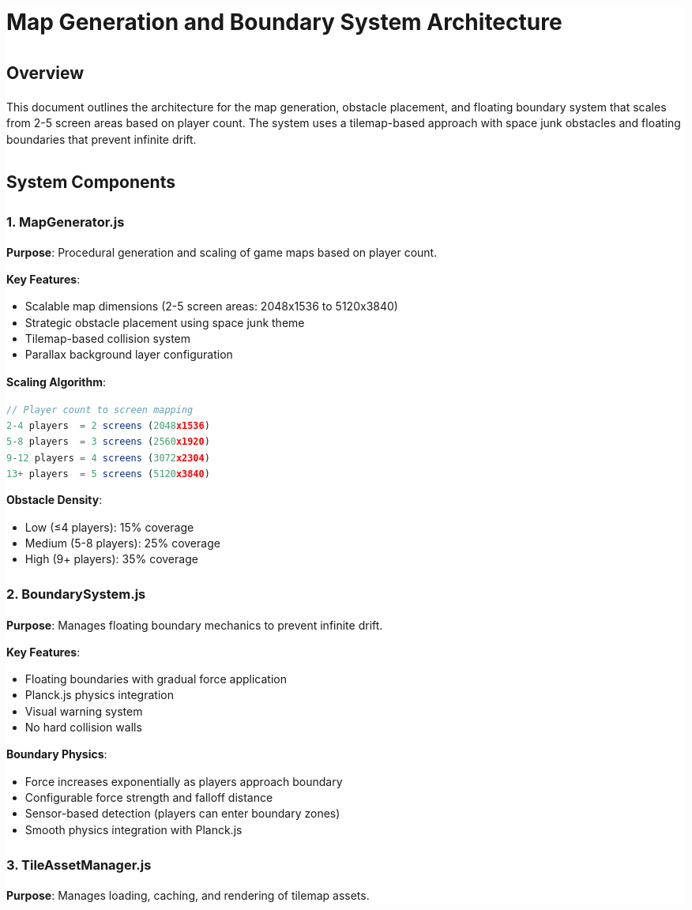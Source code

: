 # Map Generation and Boundary System Architecture

## Overview

This document outlines the architecture for the map generation, obstacle placement, and floating boundary system that scales from 2-5 screen areas based on player count. The system uses a tilemap-based approach with space junk obstacles and floating boundaries that prevent infinite drift.

## System Components

### 1. MapGenerator.js
**Purpose**: Procedural generation and scaling of game maps based on player count.

**Key Features**:
- Scalable map dimensions (2-5 screen areas: 2048x1536 to 5120x3840)
- Strategic obstacle placement using space junk theme
- Tilemap-based collision system
- Parallax background layer configuration

**Scaling Algorithm**:
```javascript
// Player count to screen mapping
2-4 players  = 2 screens (2048x1536)
5-8 players  = 3 screens (2560x1920) 
9-12 players = 4 screens (3072x2304)
13+ players  = 5 screens (5120x3840)
```

**Obstacle Density**:
- Low (≤4 players): 15% coverage
- Medium (5-8 players): 25% coverage  
- High (9+ players): 35% coverage

### 2. BoundarySystem.js
**Purpose**: Manages floating boundary mechanics to prevent infinite drift.

**Key Features**:
- Floating boundaries with gradual force application
- Planck.js physics integration
- Visual warning system
- No hard collision walls

**Boundary Physics**:
- Force increases exponentially as players approach boundary
- Configurable force strength and falloff distance
- Sensor-based detection (players can enter boundary zones)
- Smooth physics integration with Planck.js

### 3. TileAssetManager.js
**Purpose**: Manages loading, caching, and rendering of tilemap assets.
